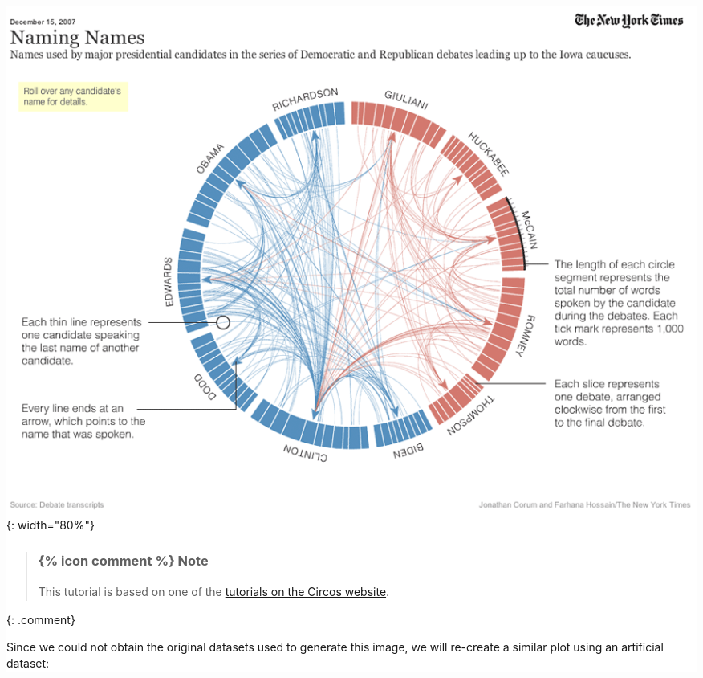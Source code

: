 ![Original plot from the NYT article](../../images/circos/presidential_debate_nyt.png "Plot showing how many times each presidential candidate mentioned each other candidate in the debates leading up to the 2008 US presidential election."){: width="80%"}


> ### {% icon comment %} Note
>
> This tutorial is based on one of the [tutorials on the Circos website](http://circos.ca/documentation/tutorials/recipes/naming_names/).
>
{: .comment}


Since we could not obtain the original datasets used to generate this image, we will re-create a similar plot using an artificial dataset:
